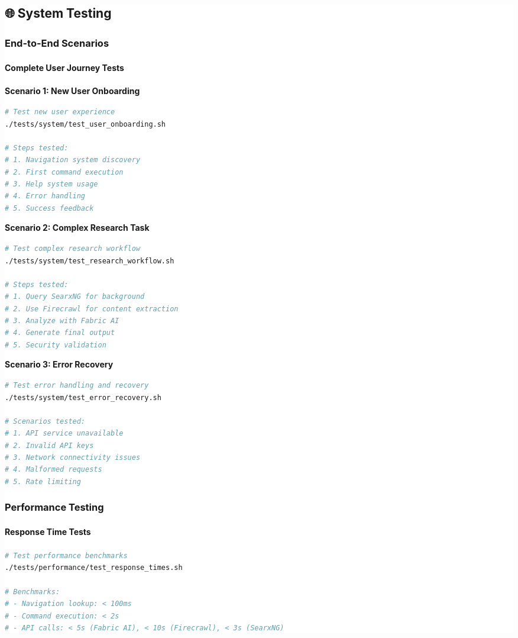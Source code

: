 
## 🌐 System Testing

### End-to-End Scenarios

#### Complete User Journey Tests

**Scenario 1: New User Onboarding**

```bash
# Test new user experience
./tests/system/test_user_onboarding.sh

# Steps tested:
# 1. Navigation system discovery
# 2. First command execution
# 3. Help system usage
# 4. Error handling
# 5. Success feedback
```

**Scenario 2: Complex Research Task**

```bash
# Test complex research workflow
./tests/system/test_research_workflow.sh

# Steps tested:
# 1. Query SearxNG for background
# 2. Use Firecrawl for content extraction
# 3. Analyze with Fabric AI
# 4. Generate final output
# 5. Security validation
```

**Scenario 3: Error Recovery**

```bash
# Test error handling and recovery
./tests/system/test_error_recovery.sh

# Scenarios tested:
# 1. API service unavailable
# 2. Invalid API keys
# 3. Network connectivity issues
# 4. Malformed requests
# 5. Rate limiting
```

### Performance Testing

#### Response Time Tests

```bash
# Test performance benchmarks
./tests/performance/test_response_times.sh

# Benchmarks:
# - Navigation lookup: < 100ms
# - Command execution: < 2s
# - API calls: < 5s (Fabric AI), < 10s (Firecrawl), < 3s (SearxNG)
```

